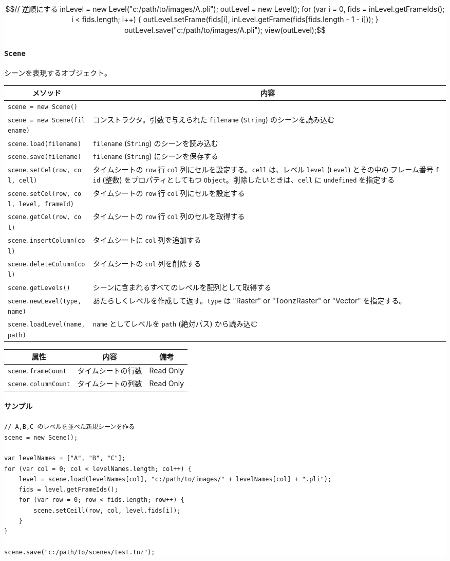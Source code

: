 ```math
// 逆順にする
inLevel = new Level("c:/path/to/images/A.pli");
outLevel = new Level();
for (var i = 0, fids = inLevel.getFrameIds(); i < fids.length; i++) {
    outLevel.setFrame(fids[i], inLevel.getFrame(fids[fids.length - 1 - i]));
}
outLevel.save("c:/path/to/images/A.pli");
view(outLevel);
```

### `Scene`

シーンを表現するオブジェクト。

| メソッド | 内容 |
| --- | --- |
| `scene = new Scene()` |  |
| `scene = new Scene(filename)` | コンストラクタ。引数で与えられた `filename` (`String`) のシーンを読み込む |
| `scene.load(filename)` | `filename` (`String`) のシーンを読み込む |
| `scene.save(filename)` | `filename` (`String`) にシーンを保存する |
| `scene.setCel(row, col, cell)` | タイムシートの `row` 行 `col` 列にセルを設定する。`cell` は、レベル `level` (`Level`) とその中の フレーム番号 `fid` (整数) をプロパティとしてもつ `Object`。削除したいときは、`cell` に `undefined` を指定する |
| `scene.setCel(row, col, level, frameId)` | タイムシートの `row` 行 `col` 列にセルを設定する |
| `scene.getCel(row, col)` | タイムシートの `row` 行 `col` 列のセルを取得する |
| `scene.insertColumn(col)` | タイムシートに `col` 列を追加する |
| `scene.deleteColumn(col)` | タイムシートの `col` 列を削除する |
| `scene.getLevels()` | シーンに含まれるすべてのレベルを配列として取得する |
| `scene.newLevel(type, name)` | あたらしくレベルを作成して返す。`type` は "Raster" or "ToonzRaster" or "Vector" を指定する。 |
| `scene.loadLevel(name, path)` | `name` としてレベルを `path` (絶対パス) から読み込む |

| 属性 | 内容 | 備考 |
| --- | --- | --- |
| `scene.frameCount` | タイムシートの行数 | Read Only |
| `scene.columnCount` | タイムシートの列数 | Read Only |

#### サンプル

```
// A,B,C のレベルを並べた新規シーンを作る
scene = new Scene();

var levelNames = ["A", "B", "C"];
for (var col = 0; col < levelNames.length; col++) {
    level = scene.load(levelNames[col], "c:/path/to/images/" + levelNames[col] + ".pli");
    fids = level.getFrameIds();
    for (var row = 0; row < fids.length; row++) {
        scene.setCeill(row, col, level.fids[i]);
    }
}

scene.save("c:/path/to/scenes/test.tnz");
```

